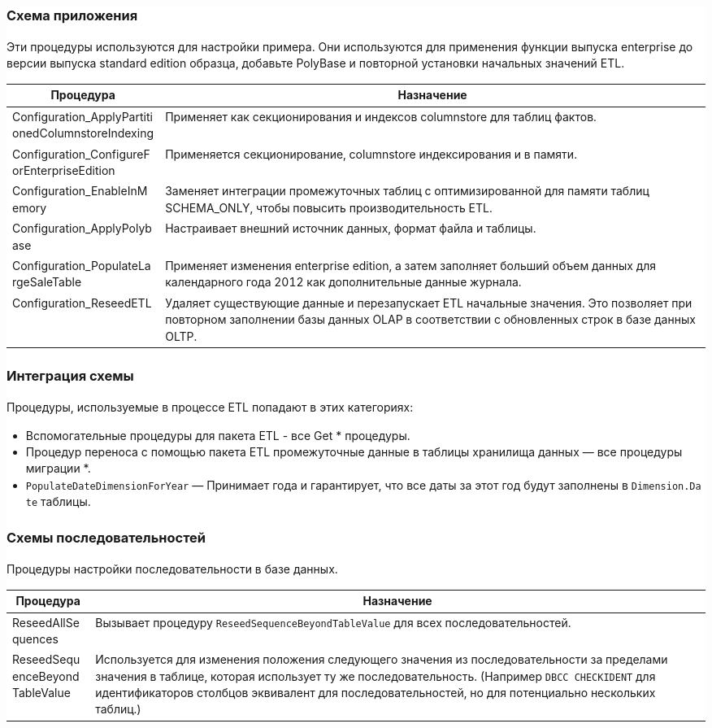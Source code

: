 ### <a name="application-schema"></a>Схема приложения

Эти процедуры используются для настройки примера. Они используются для применения функции выпуска enterprise до версии выпуска standard edition образца, добавьте PolyBase и повторной установки начальных значений ETL.

|Процедура|Назначение|
|-----------------------------|---------------------|
|Configuration_ApplyPartitionedColumnstoreIndexing|Применяет как секционирования и индексов columnstore для таблиц фактов.|
|Configuration_ConfigureForEnterpriseEdition|Применяется секционирование, columnstore индексирования и в памяти.|
|Configuration_EnableInMemory|Заменяет интеграции промежуточных таблиц с оптимизированной для памяти таблиц SCHEMA_ONLY, чтобы повысить производительность ETL.|
|Configuration_ApplyPolybase|Настраивает внешний источник данных, формат файла и таблицы.|
|Configuration_PopulateLargeSaleTable|Применяет изменения enterprise edition, а затем заполняет больший объем данных для календарного года 2012 как дополнительные данные журнала.|
|Configuration_ReseedETL|Удаляет существующие данные и перезапускает ETL начальные значения. Это позволяет при повторном заполнении базы данных OLAP в соответствии с обновленных строк в базе данных OLTP.|

### <a name="integration-schema"></a>Интеграция схемы

Процедуры, используемые в процессе ETL попадают в этих категориях:
- Вспомогательные процедуры для пакета ETL - все Get * процедуры.
- Процедур переноса с помощью пакета ETL промежуточные данные в таблицы хранилища данных — все процедуры миграции *.
- `PopulateDateDimensionForYear` — Принимает года и гарантирует, что все даты за этот год будут заполнены в `Dimension.Date` таблицы.

### <a name="sequences-schema"></a>Схемы последовательностей

Процедуры настройки последовательности в базе данных.

|Процедура|Назначение|
|-----------------------------|---------------------|
|ReseedAllSequences|Вызывает процедуру `ReseedSequenceBeyondTableValue` для всех последовательностей.|
|ReseedSequenceBeyondTableValue|Используется для изменения положения следующего значения из последовательности за пределами значения в таблице, которая использует ту же последовательность. (Например `DBCC CHECKIDENT` для идентификаторов столбцов эквивалент для последовательностей, но для потенциально нескольких таблиц.)|
